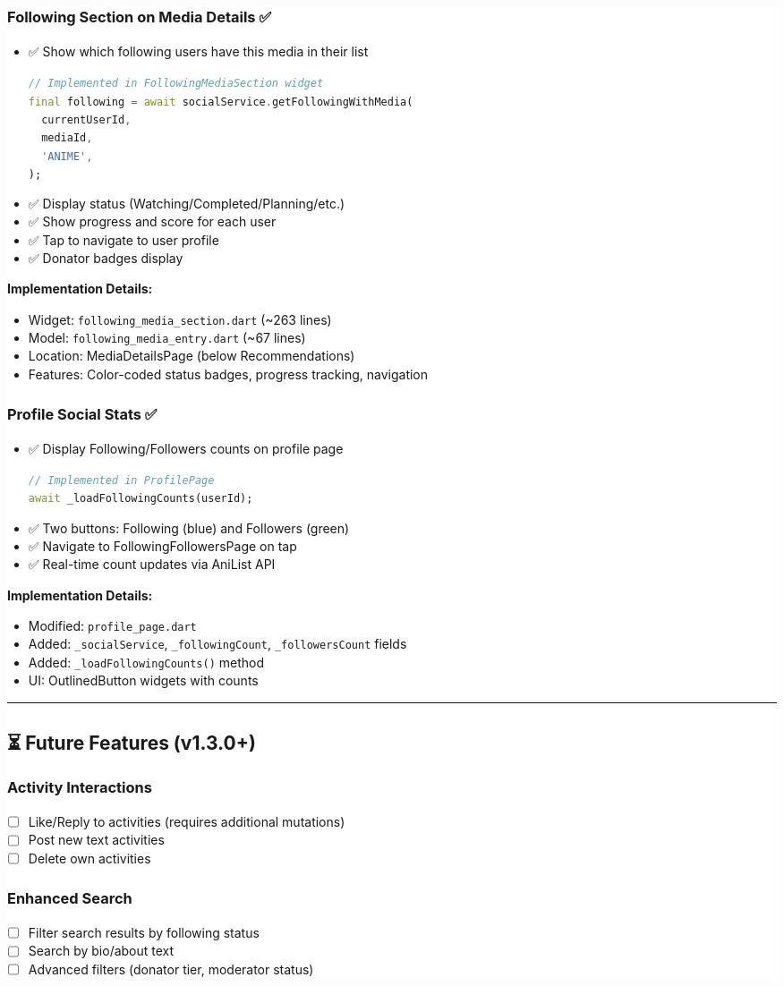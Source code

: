 ### **Following Section on Media Details** ✅
- ✅ Show which following users have this media in their list
  ```dart
  // Implemented in FollowingMediaSection widget
  final following = await socialService.getFollowingWithMedia(
    currentUserId,
    mediaId,
    'ANIME',
  );
  ```
- ✅ Display status (Watching/Completed/Planning/etc.)
- ✅ Show progress and score for each user
- ✅ Tap to navigate to user profile
- ✅ Donator badges display

**Implementation Details:**
- Widget: `following_media_section.dart` (~263 lines)
- Model: `following_media_entry.dart` (~67 lines)
- Location: MediaDetailsPage (below Recommendations)
- Features: Color-coded status badges, progress tracking, navigation

### **Profile Social Stats** ✅
- ✅ Display Following/Followers counts on profile page
  ```dart
  // Implemented in ProfilePage
  await _loadFollowingCounts(userId);
  ```
- ✅ Two buttons: Following (blue) and Followers (green)
- ✅ Navigate to FollowingFollowersPage on tap
- ✅ Real-time count updates via AniList API

**Implementation Details:**
- Modified: `profile_page.dart`
- Added: `_socialService`, `_followingCount`, `_followersCount` fields
- Added: `_loadFollowingCounts()` method
- UI: OutlinedButton widgets with counts

---

## ⏳ Future Features (v1.3.0+)

### **Activity Interactions**
- [ ] Like/Reply to activities (requires additional mutations)
- [ ] Post new text activities
- [ ] Delete own activities

### **Enhanced Search**
- [ ] Filter search results by following status
- [ ] Search by bio/about text
- [ ] Advanced filters (donator tier, moderator status)
